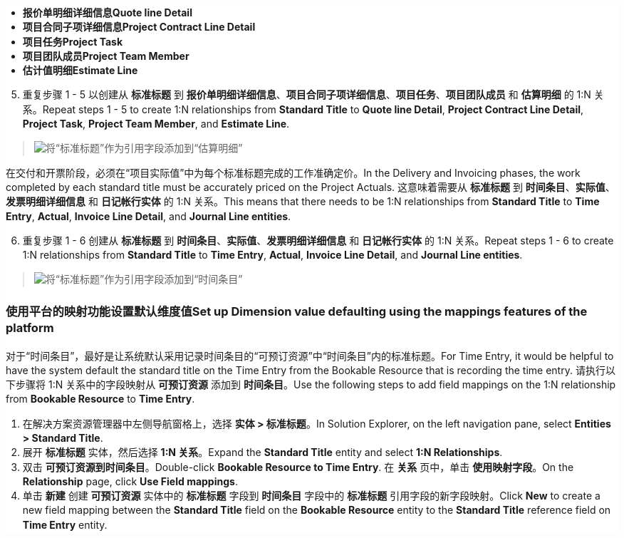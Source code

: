 - <span data-ttu-id="4c6a2-163">**报价单明细详细信息**</span><span class="sxs-lookup"><span data-stu-id="4c6a2-163">**Quote line Detail**</span></span>
- <span data-ttu-id="4c6a2-164">**项目合同子项详细信息**</span><span class="sxs-lookup"><span data-stu-id="4c6a2-164">**Project Contract Line Detail**</span></span>
- <span data-ttu-id="4c6a2-165">**项目任务**</span><span class="sxs-lookup"><span data-stu-id="4c6a2-165">**Project Task**</span></span>
- <span data-ttu-id="4c6a2-166">**项目团队成员**</span><span class="sxs-lookup"><span data-stu-id="4c6a2-166">**Project Team Member**</span></span>
- <span data-ttu-id="4c6a2-167">**估计值明细**</span><span class="sxs-lookup"><span data-stu-id="4c6a2-167">**Estimate Line**</span></span>

5. <span data-ttu-id="4c6a2-168">重复步骤 1 - 5 以创建从 **标准标题** 到 **报价单明细详细信息**、**项目合同子项详细信息**、**项目任务**、**项目团队成员** 和 **估算明细** 的 1:N 关系。</span><span class="sxs-lookup"><span data-stu-id="4c6a2-168">Repeat steps 1 - 5 to create 1:N relationships from **Standard Title** to **Quote line Detail**, **Project Contract Line Detail**, **Project Task**, **Project Team Member**, and **Estimate Line**.</span></span>

> ![将“标准标题”作为引用字段添加到“估算明细”](media/ST-Estimate-Line.png)

<span data-ttu-id="4c6a2-170">在交付和开票阶段，必须在“项目实际值”中为每个标准标题完成的工作准确定价。</span><span class="sxs-lookup"><span data-stu-id="4c6a2-170">In the Delivery and Invoicing phases, the work completed by each standard title must be accurately priced on the Project Actuals.</span></span> <span data-ttu-id="4c6a2-171">这意味着需要从 **标准标题** 到 **时间条目**、**实际值**、**发票明细详细信息** 和 **日记帐行实体** 的 1:N 关系。</span><span class="sxs-lookup"><span data-stu-id="4c6a2-171">This means that there needs to be 1:N relationships from **Standard Title** to **Time Entry**, **Actual**, **Invoice Line Detail**, and **Journal Line entities**.</span></span>

6. <span data-ttu-id="4c6a2-172">重复步骤 1 - 6 创建从 **标准标题** 到 **时间条目**、**实际值**、**发票明细详细信息** 和 **日记帐行实体** 的 1:N 关系。</span><span class="sxs-lookup"><span data-stu-id="4c6a2-172">Repeat steps 1 - 6 to create 1:N relationships from **Standard Title** to **Time Entry**, **Actual**, **Invoice Line Detail**, and **Journal Line entities**.</span></span>

> ![将“标准标题”作为引用字段添加到“时间条目”](media/ST-Mapping.png)

### <a name="set-up-dimension-value-defaulting-using-the-mappings-features-of-the-platform"></a><span data-ttu-id="4c6a2-174">使用平台的映射功能设置默认维度值</span><span class="sxs-lookup"><span data-stu-id="4c6a2-174">Set up Dimension value defaulting using the mappings features of the platform</span></span>
<span data-ttu-id="4c6a2-175">对于“时间条目”，最好是让系统默认采用记录时间条目的“可预订资源”中“时间条目”内的标准标题。</span><span class="sxs-lookup"><span data-stu-id="4c6a2-175">For Time Entry, it would be helpful to have the system default the standard title on the Time Entry from the Bookable Resource that is recording the time entry.</span></span> <span data-ttu-id="4c6a2-176">请执行以下步骤将 1:N 关系中的字段映射从 **可预订资源** 添加到 **时间条目**。</span><span class="sxs-lookup"><span data-stu-id="4c6a2-176">Use the following steps to add field mappings on the 1:N relationship from **Bookable Resource** to **Time Entry**.</span></span>

1. <span data-ttu-id="4c6a2-177">在解决方案资源管理器中左侧导航窗格上，选择 **实体 > 标准标题**。</span><span class="sxs-lookup"><span data-stu-id="4c6a2-177">In Solution Explorer, on the left navigation pane, select **Entities > Standard Title**.</span></span>
2. <span data-ttu-id="4c6a2-178">展开 **标准标题** 实体，然后选择 **1:N 关系**。</span><span class="sxs-lookup"><span data-stu-id="4c6a2-178">Expand the **Standard Title** entity and select **1:N Relationships**.</span></span>
3. <span data-ttu-id="4c6a2-179">双击 **可预订资源到时间条目**。</span><span class="sxs-lookup"><span data-stu-id="4c6a2-179">Double-click **Bookable Resource to Time Entry**.</span></span> <span data-ttu-id="4c6a2-180">在 **关系** 页中，单击 **使用映射字段**。</span><span class="sxs-lookup"><span data-stu-id="4c6a2-180">On the **Relationship** page, click **Use Field mappings**.</span></span> 
4. <span data-ttu-id="4c6a2-181">单击 **新建** 创建 **可预订资源** 实体中的 **标准标题** 字段到 **时间条目** 字段中的 **标准标题** 引用字段的新字段映射。</span><span class="sxs-lookup"><span data-stu-id="4c6a2-181">Click **New** to create a new field mapping between the **Standard Title** field on the **Bookable Resource** entity to the **Standard Title** reference field on **Time Entry** entity.</span></span> 
